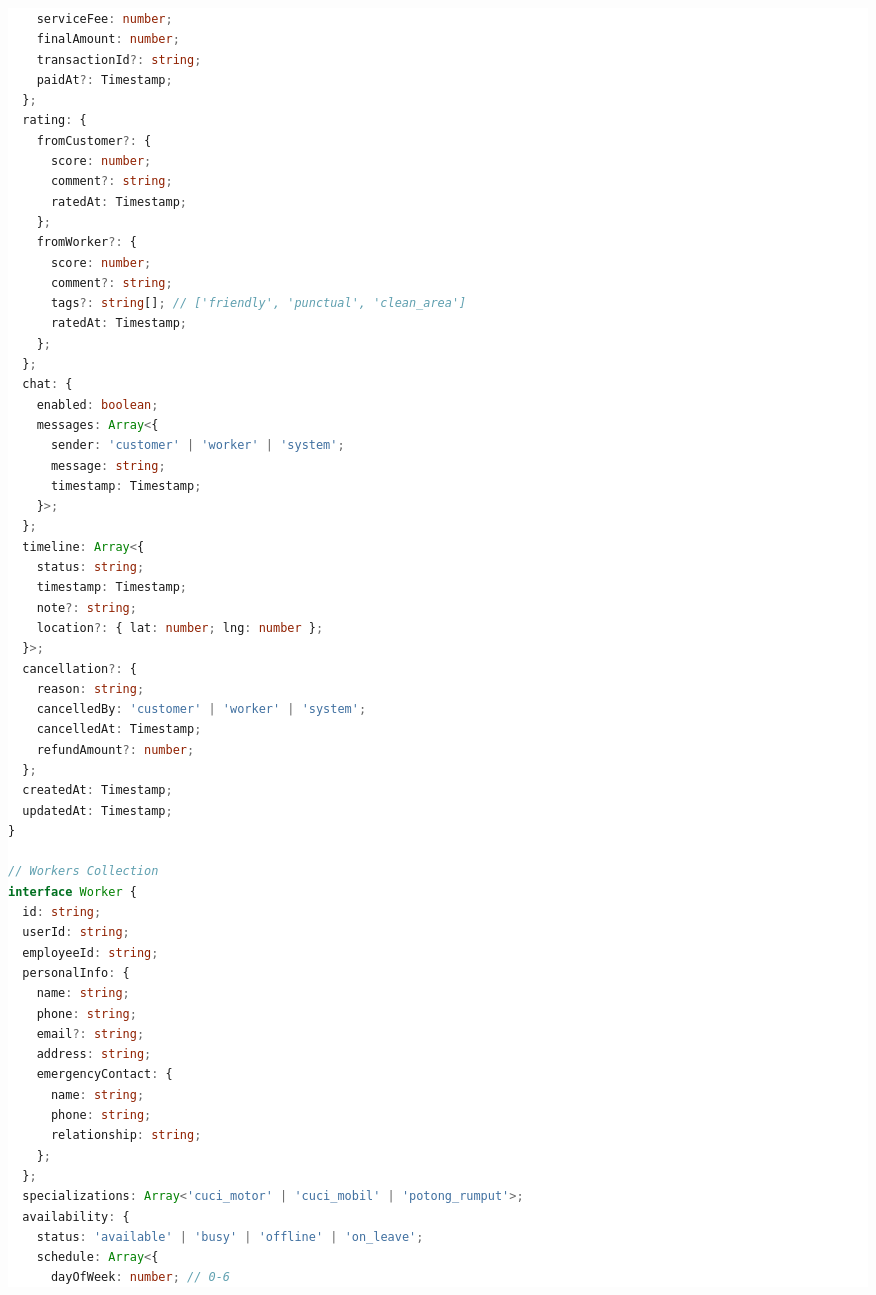 ```typescript
    serviceFee: number;
    finalAmount: number;
    transactionId?: string;
    paidAt?: Timestamp;
  };
  rating: {
    fromCustomer?: {
      score: number;
      comment?: string;
      ratedAt: Timestamp;
    };
    fromWorker?: {
      score: number;
      comment?: string;
      tags?: string[]; // ['friendly', 'punctual', 'clean_area']
      ratedAt: Timestamp;
    };
  };
  chat: {
    enabled: boolean;
    messages: Array<{
      sender: 'customer' | 'worker' | 'system';
      message: string;
      timestamp: Timestamp;
    }>;
  };
  timeline: Array<{
    status: string;
    timestamp: Timestamp;
    note?: string;
    location?: { lat: number; lng: number };
  }>;
  cancellation?: {
    reason: string;
    cancelledBy: 'customer' | 'worker' | 'system';
    cancelledAt: Timestamp;
    refundAmount?: number;
  };
  createdAt: Timestamp;
  updatedAt: Timestamp;
}

// Workers Collection
interface Worker {
  id: string;
  userId: string;
  employeeId: string;
  personalInfo: {
    name: string;
    phone: string;
    email?: string;
    address: string;
    emergencyContact: {
      name: string;
      phone: string;
      relationship: string;
    };
  };
  specializations: Array<'cuci_motor' | 'cuci_mobil' | 'potong_rumput'>;
  availability: {
    status: 'available' | 'busy' | 'offline' | 'on_leave';
    schedule: Array<{
      dayOfWeek: number; // 0-6
```